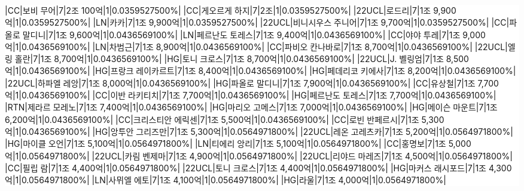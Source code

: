 |CC|보비 무어|7|2조 100억|1|0.0359527500%|
|CC|게오르게 하지|7|2조|1|0.0359527500%|
|22UCL|로드리|7|1조 9,900억|1|0.0359527500%|
|LN|카카|7|1조 9,900억|1|0.0359527500%|
|22UCL|비니시우스 주니어|7|1조 9,700억|1|0.0359527500%|
|CC|파올로 말디니|7|1조 9,600억|1|0.0436569100%|
|LN|페르난도 토레스|7|1조 9,400억|1|0.0436569100%|
|CC|야야 투레|7|1조 9,000억|1|0.0436569100%|
|LN|차범근|7|1조 8,900억|1|0.0436569100%|
|CC|파비오 칸나바로|7|1조 8,700억|1|0.0436569100%|
|22UCL|엘링 홀란|7|1조 8,700억|1|0.0436569100%|
|HG|토니 크로스|7|1조 8,700억|1|0.0436569100%|
|22UCL|J. 벨링엄|7|1조 8,500억|1|0.0436569100%|
|HG|프랑크 레이카르트|7|1조 8,400억|1|0.0436569100%|
|HG|페데리코 키에사|7|1조 8,200억|1|0.0436569100%|
|22UCL|하파엘 레앙|7|1조 8,000억|1|0.0436569100%|
|HG|파올로 말디니|7|1조 7,900억|1|0.0436569100%|
|CC|유상철|7|1조 7,700억|1|0.0436569100%|
|CC|이반 라키티치|7|1조 7,700억|1|0.0436569100%|
|HG|페르난도 토레스|7|1조 7,700억|1|0.0436569100%|
|RTN|제라르 모레노|7|1조 7,400억|1|0.0436569100%|
|HG|마리오 고메스|7|1조 7,000억|1|0.0436569100%|
|HG|메이슨 마운트|7|1조 6,200억|1|0.0436569100%|
|CC|크리스티안 에릭센|7|1조 5,500억|1|0.0436569100%|
|CC|로빈 반페르시|7|1조 5,300억|1|0.0436569100%|
|HG|앙투안 그리즈만|7|1조 5,300억|1|0.0564971800%|
|22UCL|레온 고레츠카|7|1조 5,200억|1|0.0564971800%|
|HG|마이클 오언|7|1조 5,100억|1|0.0564971800%|
|LN|티에리 앙리|7|1조 5,100억|1|0.0564971800%|
|CC|홍명보|7|1조 5,000억|1|0.0564971800%|
|22UCL|카림 벤제마|7|1조 4,900억|1|0.0564971800%|
|22UCL|리야드 마레즈|7|1조 4,500억|1|0.0564971800%|
|CC|필립 람|7|1조 4,400억|1|0.0564971800%|
|22UCL|토니 크로스|7|1조 4,400억|1|0.0564971800%|
|HG|마커스 래시포드|7|1조 4,300억|1|0.0564971800%|
|LN|사뮈엘 에토|7|1조 4,100억|1|0.0564971800%|
|HG|라울|7|1조 4,000억|1|0.0564971800%|